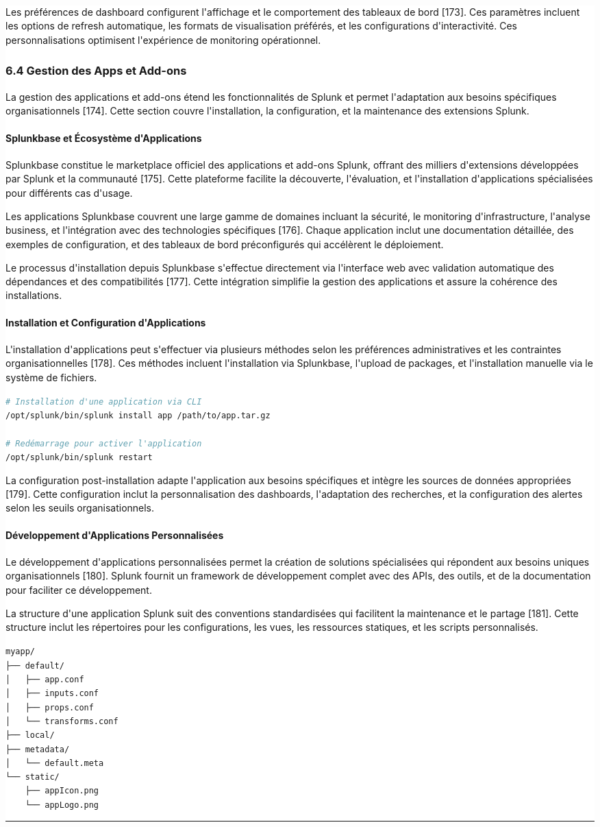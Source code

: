 Les préférences de dashboard configurent l'affichage et le comportement des tableaux de bord [173]. Ces paramètres incluent les options de refresh automatique, les formats de visualisation préférés, et les configurations d'interactivité. Ces personnalisations optimisent l'expérience de monitoring opérationnel.

### 6.4 Gestion des Apps et Add-ons

La gestion des applications et add-ons étend les fonctionnalités de Splunk et permet l'adaptation aux besoins spécifiques organisationnels [174]. Cette section couvre l'installation, la configuration, et la maintenance des extensions Splunk.

#### Splunkbase et Écosystème d'Applications

Splunkbase constitue le marketplace officiel des applications et add-ons Splunk, offrant des milliers d'extensions développées par Splunk et la communauté [175]. Cette plateforme facilite la découverte, l'évaluation, et l'installation d'applications spécialisées pour différents cas d'usage.

Les applications Splunkbase couvrent une large gamme de domaines incluant la sécurité, le monitoring d'infrastructure, l'analyse business, et l'intégration avec des technologies spécifiques [176]. Chaque application inclut une documentation détaillée, des exemples de configuration, et des tableaux de bord préconfigurés qui accélèrent le déploiement.

Le processus d'installation depuis Splunkbase s'effectue directement via l'interface web avec validation automatique des dépendances et des compatibilités [177]. Cette intégration simplifie la gestion des applications et assure la cohérence des installations.

#### Installation et Configuration d'Applications

L'installation d'applications peut s'effectuer via plusieurs méthodes selon les préférences administratives et les contraintes organisationnelles [178]. Ces méthodes incluent l'installation via Splunkbase, l'upload de packages, et l'installation manuelle via le système de fichiers.

```bash
# Installation d'une application via CLI
/opt/splunk/bin/splunk install app /path/to/app.tar.gz

# Redémarrage pour activer l'application
/opt/splunk/bin/splunk restart
```

La configuration post-installation adapte l'application aux besoins spécifiques et intègre les sources de données appropriées [179]. Cette configuration inclut la personnalisation des dashboards, l'adaptation des recherches, et la configuration des alertes selon les seuils organisationnels.

#### Développement d'Applications Personnalisées

Le développement d'applications personnalisées permet la création de solutions spécialisées qui répondent aux besoins uniques organisationnels [180]. Splunk fournit un framework de développement complet avec des APIs, des outils, et de la documentation pour faciliter ce développement.

La structure d'une application Splunk suit des conventions standardisées qui facilitent la maintenance et le partage [181]. Cette structure inclut les répertoires pour les configurations, les vues, les ressources statiques, et les scripts personnalisés.

```
myapp/
├── default/
│   ├── app.conf
│   ├── inputs.conf
│   ├── props.conf
│   └── transforms.conf
├── local/
├── metadata/
│   └── default.meta
└── static/
    ├── appIcon.png
    └── appLogo.png
```

---